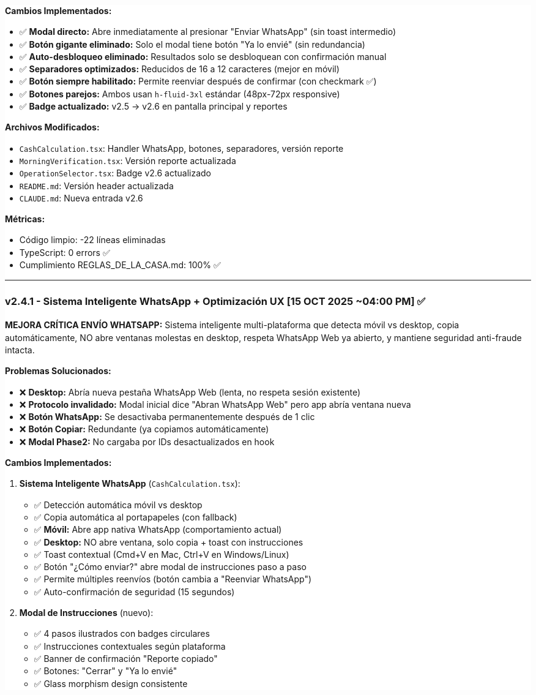 **Cambios Implementados:**
- ✅ **Modal directo:** Abre inmediatamente al presionar "Enviar WhatsApp" (sin toast intermedio)
- ✅ **Botón gigante eliminado:** Solo el modal tiene botón "Ya lo envié" (sin redundancia)
- ✅ **Auto-desbloqueo eliminado:** Resultados solo se desbloquean con confirmación manual
- ✅ **Separadores optimizados:** Reducidos de 16 a 12 caracteres (mejor en móvil)
- ✅ **Botón siempre habilitado:** Permite reenviar después de confirmar (con checkmark ✅)
- ✅ **Botones parejos:** Ambos usan `h-fluid-3xl` estándar (48px-72px responsive)
- ✅ **Badge actualizado:** v2.5 → v2.6 en pantalla principal y reportes

**Archivos Modificados:**
- `CashCalculation.tsx`: Handler WhatsApp, botones, separadores, versión reporte
- `MorningVerification.tsx`: Versión reporte actualizada
- `OperationSelector.tsx`: Badge v2.6 actualizado
- `README.md`: Versión header actualizada
- `CLAUDE.md`: Nueva entrada v2.6

**Métricas:**
- Código limpio: -22 líneas eliminadas
- TypeScript: 0 errors ✅
- Cumplimiento REGLAS_DE_LA_CASA.md: 100% ✅

---

### v2.4.1 - Sistema Inteligente WhatsApp + Optimización UX [15 OCT 2025 ~04:00 PM] ✅
**MEJORA CRÍTICA ENVÍO WHATSAPP:** Sistema inteligente multi-plataforma que detecta móvil vs desktop, copia automáticamente, NO abre ventanas molestas en desktop, respeta WhatsApp Web ya abierto, y mantiene seguridad anti-fraude intacta.

**Problemas Solucionados:**
- ❌ **Desktop:** Abría nueva pestaña WhatsApp Web (lenta, no respeta sesión existente)
- ❌ **Protocolo invalidado:** Modal inicial dice "Abran WhatsApp Web" pero app abría ventana nueva
- ❌ **Botón WhatsApp:** Se desactivaba permanentemente después de 1 clic
- ❌ **Botón Copiar:** Redundante (ya copiamos automáticamente)
- ❌ **Modal Phase2:** No cargaba por IDs desactualizados en hook

**Cambios Implementados:**

1. **Sistema Inteligente WhatsApp** (`CashCalculation.tsx`):
   - ✅ Detección automática móvil vs desktop
   - ✅ Copia automática al portapapeles (con fallback)
   - ✅ **Móvil:** Abre app nativa WhatsApp (comportamiento actual)
   - ✅ **Desktop:** NO abre ventana, solo copia + toast con instrucciones
   - ✅ Toast contextual (Cmd+V en Mac, Ctrl+V en Windows/Linux)
   - ✅ Botón "¿Cómo enviar?" abre modal de instrucciones paso a paso
   - ✅ Permite múltiples reenvíos (botón cambia a "Reenviar WhatsApp")
   - ✅ Auto-confirmación de seguridad (15 segundos)

2. **Modal de Instrucciones** (nuevo):
   - ✅ 4 pasos ilustrados con badges circulares
   - ✅ Instrucciones contextuales según plataforma
   - ✅ Banner de confirmación "Reporte copiado"
   - ✅ Botones: "Cerrar" y "Ya lo envié"
   - ✅ Glass morphism design consistente
